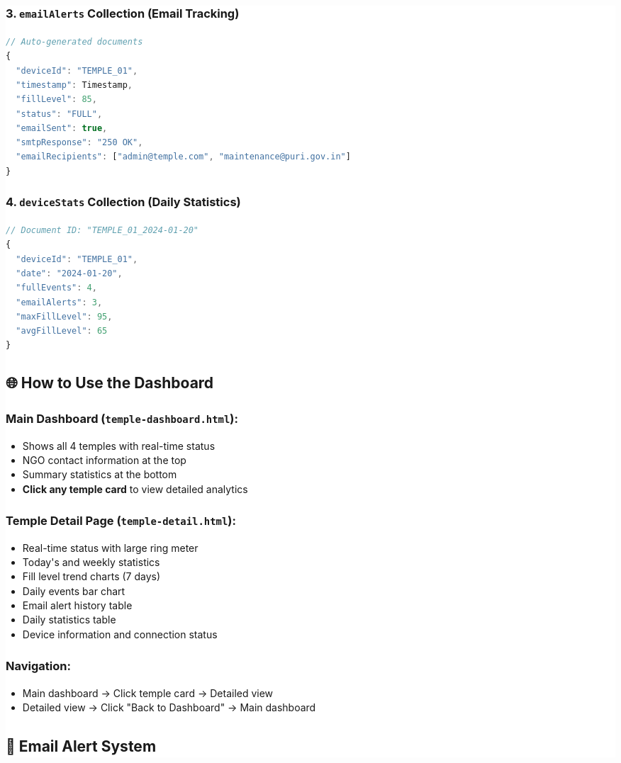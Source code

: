 ### 3. `emailAlerts` Collection (Email Tracking)
```javascript
// Auto-generated documents
{
  "deviceId": "TEMPLE_01",
  "timestamp": Timestamp,
  "fillLevel": 85,
  "status": "FULL",
  "emailSent": true,
  "smtpResponse": "250 OK",
  "emailRecipients": ["admin@temple.com", "maintenance@puri.gov.in"]
}
```

### 4. `deviceStats` Collection (Daily Statistics)
```javascript
// Document ID: "TEMPLE_01_2024-01-20"
{
  "deviceId": "TEMPLE_01",
  "date": "2024-01-20",
  "fullEvents": 4,
  "emailAlerts": 3,
  "maxFillLevel": 95,
  "avgFillLevel": 65
}
```

## 🌐 How to Use the Dashboard

### Main Dashboard (`temple-dashboard.html`):
- Shows all 4 temples with real-time status
- NGO contact information at the top
- Summary statistics at the bottom
- **Click any temple card** to view detailed analytics

### Temple Detail Page (`temple-detail.html`):
- Real-time status with large ring meter
- Today's and weekly statistics
- Fill level trend charts (7 days)
- Daily events bar chart
- Email alert history table
- Daily statistics table
- Device information and connection status

### Navigation:
- Main dashboard → Click temple card → Detailed view
- Detailed view → Click "Back to Dashboard" → Main dashboard

## 📧 Email Alert System
